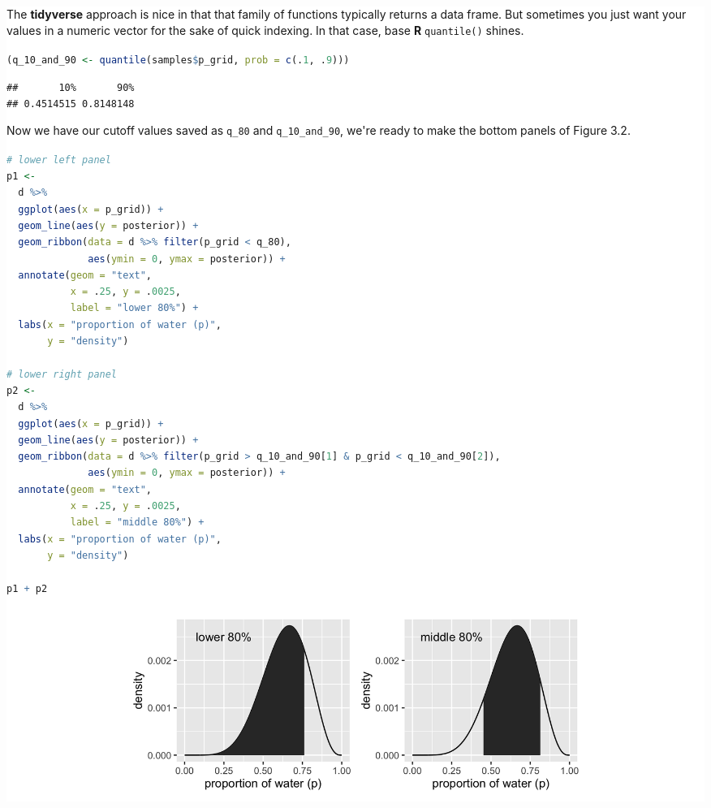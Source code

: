 The **tidyverse** approach is nice in that that family of functions typically returns a data frame. But sometimes you just want your values in a numeric vector for the sake of quick indexing. In that case, base **R** `quantile()` shines.


```r
(q_10_and_90 <- quantile(samples$p_grid, prob = c(.1, .9)))
```

```
##       10%       90% 
## 0.4514515 0.8148148
```

Now we have our cutoff values saved as `q_80` and `q_10_and_90`, we're ready to make the bottom panels of Figure 3.2.


```r
# lower left panel
p1 <-
  d %>% 
  ggplot(aes(x = p_grid)) +
  geom_line(aes(y = posterior)) +
  geom_ribbon(data = d %>% filter(p_grid < q_80),
              aes(ymin = 0, ymax = posterior)) +
  annotate(geom = "text",
           x = .25, y = .0025,
           label = "lower 80%") +
  labs(x = "proportion of water (p)",
       y = "density")

# lower right panel
p2 <-
  d %>% 
  ggplot(aes(x = p_grid)) +
  geom_line(aes(y = posterior)) +
  geom_ribbon(data = d %>% filter(p_grid > q_10_and_90[1] & p_grid < q_10_and_90[2]),
              aes(ymin = 0, ymax = posterior)) +
  annotate(geom = "text",
           x = .25, y = .0025,
           label = "middle 80%") +
  labs(x = "proportion of water (p)",
       y = "density")

p1 + p2
```

<img src="03_files/figure-gfm/unnamed-chunk-22-1.png" width="576" style="display: block; margin: auto;" />
